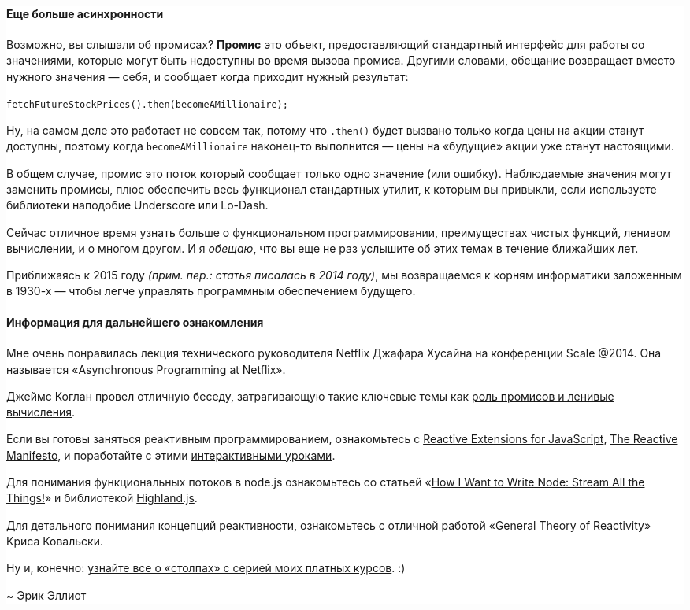
#### Еще больше асинхронности

Возможно, вы слышали об [промисах][14]? **Промис** это объект, предоставляющий стандартный интерфейс для работы со значениями, которые могут быть недоступны во время вызова промиса. Другими словами, обещание возвращает вместо нужного значения — себя, и сообщает когда приходит нужный результат:

    fetchFutureStockPrices().then(becomeAMillionaire);

Ну, на самом деле это работает не совсем так, потому что `.then()` будет вызвано только когда цены на акции станут доступны, поэтому когда `becomeAMillionaire` наконец-то выполнится — цены на «будущие» акции уже станут настоящими.

В общем случае, промис это поток который сообщает только одно значение (или ошибку). Наблюдаемые значения могут заменить промисы, плюс обеспечить весь функционал стандартных утилит, к которым вы привыкли, если используете библиотеки наподобие Underscore или Lo-Dash.

Сейчас отличное время узнать больше о функциональном программировании, преимуществах чистых функций, ленивом вычислении, и о многом другом. И я *обещаю*, что вы еще не раз услышите об этих темах в течение ближайших лет.

Приближаясь к 2015 году *(прим. пер.: статья писалась в 2014 году)*, мы возвращаемся к корням информатики заложенным в 1930-х — чтобы легче управлять программным обеспечением будущего.


#### Информация для дальнейшего ознакомления

Мне очень понравилась лекция технического руководителя Netflix Джафара Хусайна на конференции Scale @2014. Она называется «[Asynchronous Programming at Netflix][15]».

Джеймс Коглан провел отличную беседу, затрагивающую такие ключевые темы как [роль промисов и ленивые вычисления][16].

Если вы готовы заняться реактивным программированием, ознакомьтесь с [Reactive Extensions for JavaScript][17], [The Reactive Manifesto][18], и поработайте с этими [интерактивными уроками][19].

Для понимания функциональных потоков в node.js ознакомьтесь со статьей «[How I Want to Write Node: Stream All the Things!][20]» и библиотекой [Highland.js][21].

Для детального понимания концепций реактивности, ознакомьтесь с отличной работой «[General Theory of Reactivity][22]» Криса Ковальски.

Ну и, конечно: [узнайте все о «столпах» с серией моих платных курсов][23]. :)

~ Эрик Эллиот

[0]: http://frontender.info/the-two-pillars-of-javascript/
[1]: https://ru.wikipedia.org/wiki/Технологическая_сингулярность
[2]: https://ru.wikipedia.org/wiki/Гибкая_методология_разработки
[3]: https://ru.wikipedia.org/wiki/Каскадная_модель
[4]: https://ru.wikipedia.org/wiki/Коан
[5]: http://learn-javascript.ericelliott.me/programming-javascript-applications/
[6]: http://stackoverflow.com/questions/2497801/closures-are-poor-mans-objects-and-vice-versa-what-does-this-mean
[7]: http://lambda-the-ultimate.org/papers
[8]: http://people.csail.mit.edu/gregs/ll1-discuss-archive-html/msg03277.html
[9]: https://ru.wikipedia.org/wiki/Тезис_Чёрча_—_Тьюринга
[10]: https://ru.wikipedia.org/wiki/Машина_Тьюринга
[11]: https://ru.wikipedia.org/wiki/Лямбда-исчисление
[12]: https://ru.wikipedia.org/wiki/Функции_первого_класса
[13]: https://developer.mozilla.org/ru/docs/Web/JavaScript/Guide/Iterators_and_Generators
[14]: https://developer.mozilla.org/ru/docs/Web/JavaScript/Reference/Global_Objects/Promise
[15]: https://www.youtube.com/watch?v=gawmdhCNy-A
[16]: https://www.youtube.com/watch?v=XcS-LdEBUkE
[17]: https://github.com/Reactive-Extensions/RxJS
[18]: http://www.reactivemanifesto.org
[19]: http://reactivex.io/learnrx
[20]: http://caolanmcmahon.com/posts/how_i_want_to_write_node_stream_all_the_things_new/
[21]: http://highlandjs.org
[22]: https://github.com/kriskowal/gtor
[23]: https://ericelliottjs.com

[Кремниевая долина в 1936 году]: img/1*G1CB0J4Dmar7yA0XreWu-g.jpeg "Кремниевая долина в 1936 году"
[Кремниевая долина в 1971 году]: img/1*WylVGaTz4c8C9kM8AKDYWA.jpeg "Кремниевая долина в 1971 году"

